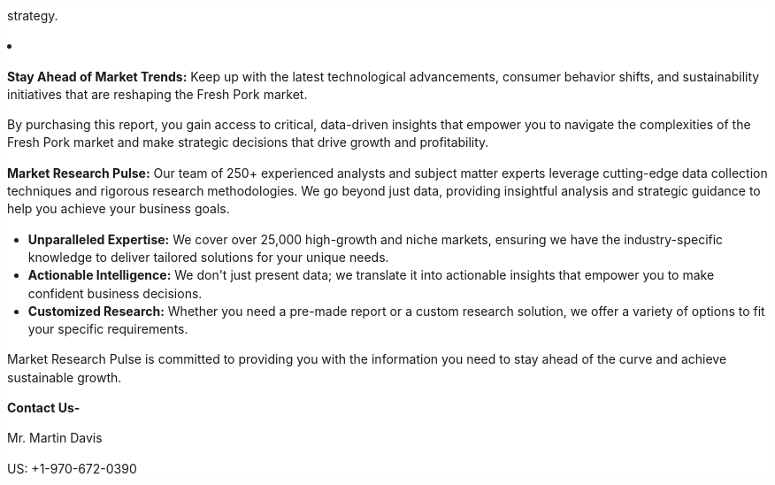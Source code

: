 strategy.</p></li><li><p><strong>Stay Ahead of Market Trends:</strong> Keep up with the latest technological advancements, consumer behavior shifts, and sustainability initiatives that are reshaping the Fresh Pork market.</p></li></ol><p>By purchasing this report, you gain access to critical, data-driven insights that empower you to navigate the complexities of the Fresh Pork market and make strategic decisions that drive growth and profitability.</p><p><strong>Market Research Pulse:</strong>&nbsp;Our team of 250+ experienced analysts and subject matter experts leverage cutting-edge data collection techniques and rigorous research methodologies. We go beyond just data, providing insightful analysis and strategic guidance to help you achieve your business goals.</p><ul><li><strong>Unparalleled Expertise:</strong>&nbsp;We cover over 25,000 high-growth and niche markets, ensuring we have the industry-specific knowledge to deliver tailored solutions for your unique needs.</li><li><strong>Actionable Intelligence:</strong>&nbsp;We don't just present data; we translate it into actionable insights that empower you to make confident business decisions.</li><li><strong>Customized Research:</strong>&nbsp;Whether you need a pre-made report or a custom research solution, we offer a variety of options to fit your specific requirements.</li></ul><p>Market Research Pulse is committed to providing you with the information you need to stay ahead of the curve and achieve sustainable growth.</p><p><strong>Contact Us-</strong></p><p>Mr. Martin Davis</p><p>US: +1-970-672-0390</p>
